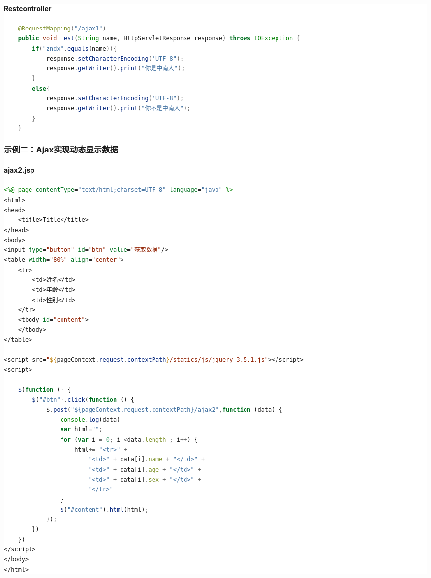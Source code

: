#### Restcontroller

```java
    @RequestMapping("/ajax1")
    public void test(String name, HttpServletResponse response) throws IOException {
        if("zndx".equals(name)){
            response.setCharacterEncoding("UTF-8");
            response.getWriter().print("你是中南人");
        }
        else{
            response.setCharacterEncoding("UTF-8");
            response.getWriter().print("你不是中南人");
        }
    }
```

### 示例二：Ajax实现动态显示数据

#### ajax2.jsp

```jsp
<%@ page contentType="text/html;charset=UTF-8" language="java" %>
<html>
<head>
    <title>Title</title>
</head>
<body>
<input type="button" id="btn" value="获取数据"/>
<table width="80%" align="center">
    <tr>
        <td>姓名</td>
        <td>年龄</td>
        <td>性别</td>
    </tr>
    <tbody id="content">
    </tbody>
</table>

<script src="${pageContext.request.contextPath}/statics/js/jquery-3.5.1.js"></script>
<script>

    $(function () {
        $("#btn").click(function () {
            $.post("${pageContext.request.contextPath}/ajax2",function (data) {
                console.log(data)
                var html="";
                for (var i = 0; i <data.length ; i++) {
                    html+= "<tr>" +
                        "<td>" + data[i].name + "</td>" +
                        "<td>" + data[i].age + "</td>" +
                        "<td>" + data[i].sex + "</td>" +
                        "</tr>"
                }
                $("#content").html(html);
            });
        })
    })
</script>
</body>
</html>
```
